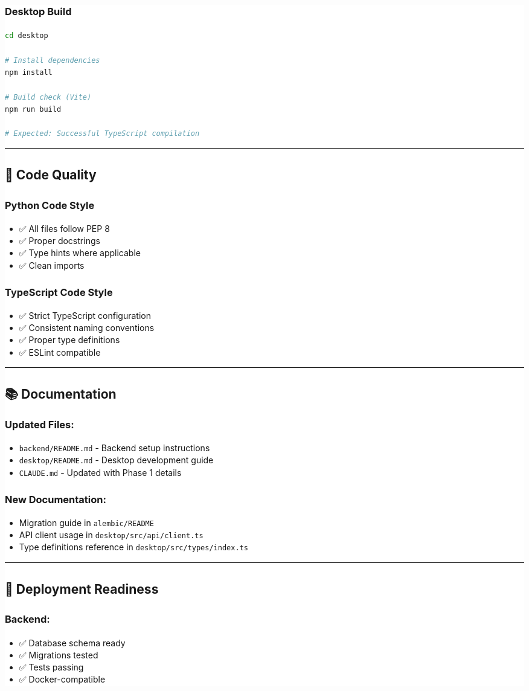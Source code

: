 ### Desktop Build

```bash
cd desktop

# Install dependencies
npm install

# Build check (Vite)
npm run build

# Expected: Successful TypeScript compilation
```

---

## 🎨 Code Quality

### Python Code Style
- ✅ All files follow PEP 8
- ✅ Proper docstrings
- ✅ Type hints where applicable
- ✅ Clean imports

### TypeScript Code Style
- ✅ Strict TypeScript configuration
- ✅ Consistent naming conventions
- ✅ Proper type definitions
- ✅ ESLint compatible

---

## 📚 Documentation

### Updated Files:
- `backend/README.md` - Backend setup instructions
- `desktop/README.md` - Desktop development guide
- `CLAUDE.md` - Updated with Phase 1 details

### New Documentation:
- Migration guide in `alembic/README`
- API client usage in `desktop/src/api/client.ts`
- Type definitions reference in `desktop/src/types/index.ts`

---

## 🚀 Deployment Readiness

### Backend:
- ✅ Database schema ready
- ✅ Migrations tested
- ✅ Tests passing
- ✅ Docker-compatible
